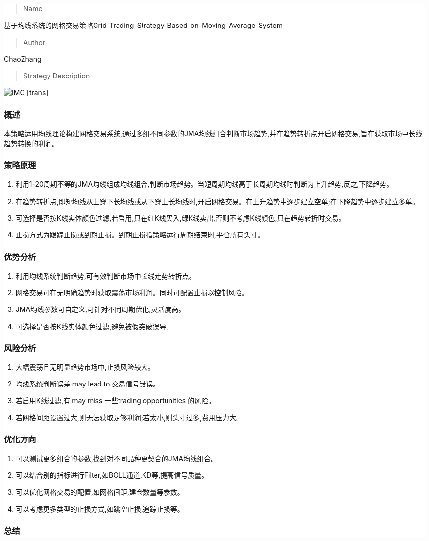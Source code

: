 
> Name

基于均线系统的网格交易策略Grid-Trading-Strategy-Based-on-Moving-Average-System

> Author

ChaoZhang

> Strategy Description

![IMG](https://www.fmz.com/upload/asset/19fe61e0678d9f69c91.png)
[trans]

### 概述

本策略运用均线理论构建网格交易系统,通过多组不同参数的JMA均线组合判断市场趋势,并在趋势转折点开启网格交易,旨在获取市场中长线趋势转换的利润。

### 策略原理

1. 利用1-20周期不等的JMA均线组成均线组合,判断市场趋势。当短周期均线高于长周期均线时判断为上升趋势,反之,下降趋势。

2. 在趋势转折点,即短均线从上穿下长均线或从下穿上长均线时,开启网格交易。在上升趋势中逐步建立空单;在下降趋势中逐步建立多单。

3. 可选择是否按K线实体颜色过滤,若启用,只在红K线买入,绿K线卖出,否则不考虑K线颜色,只在趋势转折时交易。

4. 止损方式为跟踪止损或到期止损。到期止损指策略运行周期结束时,平仓所有头寸。

### 优势分析

1. 利用均线系统判断趋势,可有效判断市场中长线走势转折点。

2. 网格交易可在无明确趋势时获取震荡市场利润。同时可配置止损以控制风险。

3. JMA均线参数可自定义,可针对不同周期优化,灵活度高。

4. 可选择是否按K线实体颜色过滤,避免被假突破误导。

### 风险分析

1. 大幅震荡且无明显趋势市场中,止损风险较大。

2. 均线系统判断误差 may lead to 交易信号错误。

3. 若启用K线过滤,有 may miss 一些trading opportunities 的风险。

4. 若网格间距设置过大,则无法获取足够利润;若太小,则头寸过多,费用压力大。

### 优化方向

1. 可以测试更多组合的参数,找到对不同品种更契合的JMA均线组合。

2. 可以结合别的指标进行Filter,如BOLL通道,KD等,提高信号质量。

3. 可以优化网格交易的配置,如网格间距,建仓数量等参数。

4. 可以考虑更多类型的止损方式,如跳空止损,追踪止损等。

### 总结
